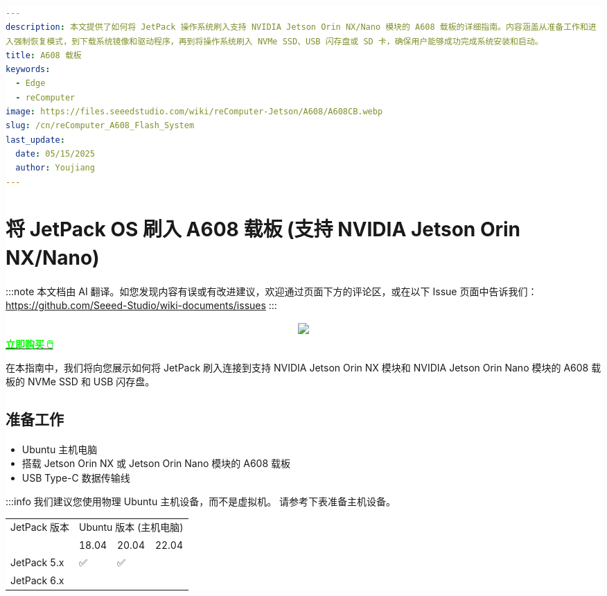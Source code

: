 ```yaml
---
description: 本文提供了如何将 JetPack 操作系统刷入支持 NVIDIA Jetson Orin NX/Nano 模块的 A608 载板的详细指南。内容涵盖从准备工作和进入强制恢复模式，到下载系统镜像和驱动程序，再到将操作系统刷入 NVMe SSD、USB 闪存盘或 SD 卡，确保用户能够成功完成系统安装和启动。
title: A608 载板
keywords:
  - Edge
  - reComputer
image: https://files.seeedstudio.com/wiki/reComputer-Jetson/A608/A608CB.webp
slug: /cn/reComputer_A608_Flash_System
last_update:
  date: 05/15/2025
  author: Youjiang
---
```


# 将 JetPack OS 刷入 A608 载板 (支持 NVIDIA Jetson Orin NX/Nano)

:::note
本文档由 AI 翻译。如您发现内容有误或有改进建议，欢迎通过页面下方的评论区，或在以下 Issue 页面中告诉我们：https://github.com/Seeed-Studio/wiki-documents/issues
:::

<div align="center"><img width={800} src="https://files.seeedstudio.com/wiki/reComputer-Jetson/A608/A608CB.jpg" /></div>

<div class="get_one_now_container" style={{textAlign: 'center'}}>
    <a class="get_one_now_item" href="https://www.seeedstudio.com/Jetson-A608-Carrier-Board-for-Orin-NX-Orin-Nano-Series-p-5853.html"><strong><span><font color={'FFFFFF'} size={"4"}> 立即购买 🖱️</font></span></strong></a>
</div>

在本指南中，我们将向您展示如何将 JetPack 刷入连接到支持 NVIDIA Jetson Orin NX 模块和 NVIDIA Jetson Orin Nano 模块的 A608 载板的 NVMe SSD 和 USB 闪存盘。

## 准备工作

- Ubuntu 主机电脑
- 搭载 Jetson Orin NX 或 Jetson Orin Nano 模块的 A608 载板
- USB Type-C 数据传输线

:::info
我们建议您使用物理 Ubuntu 主机设备，而不是虚拟机。
请参考下表准备主机设备。

<table style={{textAlign: 'center'}}>
  <tbody>
    <tr>
        <td  rowspan="2"> JetPack 版本 </td>
        <td class="dbon" colspan="3"> Ubuntu 版本 (主机电脑) </td>
    </tr>
    <tr>
        <td > 18.04 </td>
        <td > 20.04 </td>
        <td > 22.04 </td>
    </tr>
    <tr>
        <td >JetPack 5.x</td>
        <td > ✅ </td>
        <td > ✅ </td>
        <td > </td>
    </tr>
    <tr>
        <td >JetPack 6.x</td>
        <td > </td>